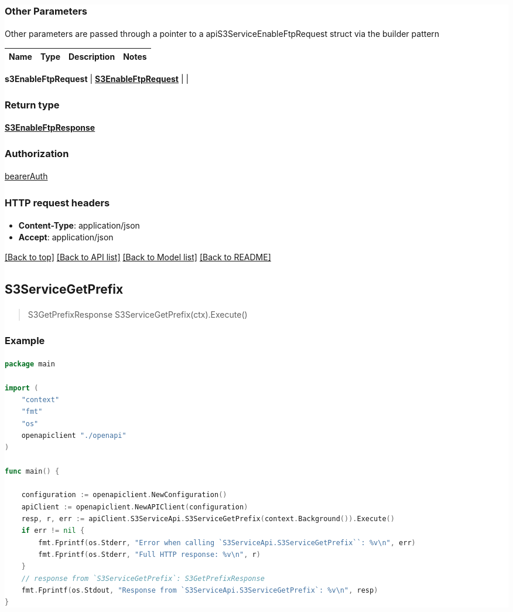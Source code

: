 ### Other Parameters

Other parameters are passed through a pointer to a apiS3ServiceEnableFtpRequest struct via the builder pattern


Name | Type | Description  | Notes
------------- | ------------- | ------------- | -------------

 **s3EnableFtpRequest** | [**S3EnableFtpRequest**](S3EnableFtpRequest.md) |  | 

### Return type

[**S3EnableFtpResponse**](S3EnableFtpResponse.md)

### Authorization

[bearerAuth](../README.md#bearerAuth)

### HTTP request headers

- **Content-Type**: application/json
- **Accept**: application/json

[[Back to top]](#) [[Back to API list]](../README.md#documentation-for-api-endpoints)
[[Back to Model list]](../README.md#documentation-for-models)
[[Back to README]](../README.md)


## S3ServiceGetPrefix

> S3GetPrefixResponse S3ServiceGetPrefix(ctx).Execute()



### Example

```go
package main

import (
    "context"
    "fmt"
    "os"
    openapiclient "./openapi"
)

func main() {

    configuration := openapiclient.NewConfiguration()
    apiClient := openapiclient.NewAPIClient(configuration)
    resp, r, err := apiClient.S3ServiceApi.S3ServiceGetPrefix(context.Background()).Execute()
    if err != nil {
        fmt.Fprintf(os.Stderr, "Error when calling `S3ServiceApi.S3ServiceGetPrefix``: %v\n", err)
        fmt.Fprintf(os.Stderr, "Full HTTP response: %v\n", r)
    }
    // response from `S3ServiceGetPrefix`: S3GetPrefixResponse
    fmt.Fprintf(os.Stdout, "Response from `S3ServiceApi.S3ServiceGetPrefix`: %v\n", resp)
}
```
